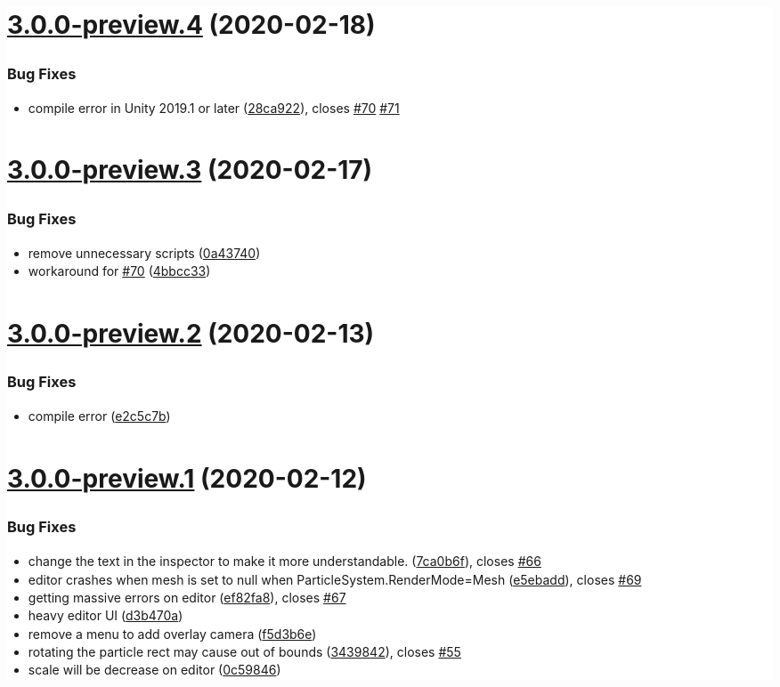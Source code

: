 # [3.0.0-preview.4](https://github.com/LionelPerrault/ParticleEffectForUGUI/compare/v3.0.0-preview.3...v3.0.0-preview.4) (2020-02-18)


### Bug Fixes

* compile error in Unity 2019.1 or later ([28ca922](https://github.com/LionelPerrault/ParticleEffectForUGUI/commit/28ca922167afff3ef8341fa747968357d4487d1f)), closes [#70](https://github.com/LionelPerrault/ParticleEffectForUGUI/issues/70) [#71](https://github.com/LionelPerrault/ParticleEffectForUGUI/issues/71)

# [3.0.0-preview.3](https://github.com/LionelPerrault/ParticleEffectForUGUI/compare/v3.0.0-preview.2...v3.0.0-preview.3) (2020-02-17)


### Bug Fixes

* remove unnecessary scripts ([0a43740](https://github.com/LionelPerrault/ParticleEffectForUGUI/commit/0a4374099dc3151e7f1a3a24a6ce6c39a968e163))
* workaround for [#70](https://github.com/LionelPerrault/ParticleEffectForUGUI/issues/70) ([4bbcc33](https://github.com/LionelPerrault/ParticleEffectForUGUI/commit/4bbcc334abb7cd6db2897fad0bda219d5ea73530))

# [3.0.0-preview.2](https://github.com/LionelPerrault/ParticleEffectForUGUI/compare/v3.0.0-preview.1...v3.0.0-preview.2) (2020-02-13)


### Bug Fixes

* compile error ([e2c5c7b](https://github.com/LionelPerrault/ParticleEffectForUGUI/commit/e2c5c7b05d1307877e2f37555d4845932d542930))

# [3.0.0-preview.1](https://github.com/LionelPerrault/ParticleEffectForUGUI/compare/v2.3.0...v3.0.0-preview.1) (2020-02-12)


### Bug Fixes

* change the text in the inspector to make it more understandable. ([7ca0b6f](https://github.com/LionelPerrault/ParticleEffectForUGUI/commit/7ca0b6fa34c1168ef103992e1c69b68631b3bc60)), closes [#66](https://github.com/LionelPerrault/ParticleEffectForUGUI/issues/66)
* editor crashes when mesh is set to null when ParticleSystem.RenderMode=Mesh ([e5ebadd](https://github.com/LionelPerrault/ParticleEffectForUGUI/commit/e5ebadd84731716f82c63ac5ba3eb676720e3ad6)), closes [#69](https://github.com/LionelPerrault/ParticleEffectForUGUI/issues/69)
* getting massive errors on editor ([ef82fa8](https://github.com/LionelPerrault/ParticleEffectForUGUI/commit/ef82fa82a69894e643f0d257f99eb9177785f697)), closes [#67](https://github.com/LionelPerrault/ParticleEffectForUGUI/issues/67)
* heavy editor UI ([d3b470a](https://github.com/LionelPerrault/ParticleEffectForUGUI/commit/d3b470a2be3a21add9e126b357e46bdfaa6f16c8))
* remove a menu to add overlay camera ([f5d3b6e](https://github.com/LionelPerrault/ParticleEffectForUGUI/commit/f5d3b6edb5687c4d465992ef5c3c0d54f7b36d74))
* rotating the particle rect may cause out of bounds ([3439842](https://github.com/LionelPerrault/ParticleEffectForUGUI/commit/3439842119f334b50910c0a983e561944cc792a2)), closes [#55](https://github.com/LionelPerrault/ParticleEffectForUGUI/issues/55)
* scale will be decrease on editor ([0c59846](https://github.com/LionelPerrault/ParticleEffectForUGUI/commit/0c59846f11438b12caad04ae5d5b544a28883ea6))